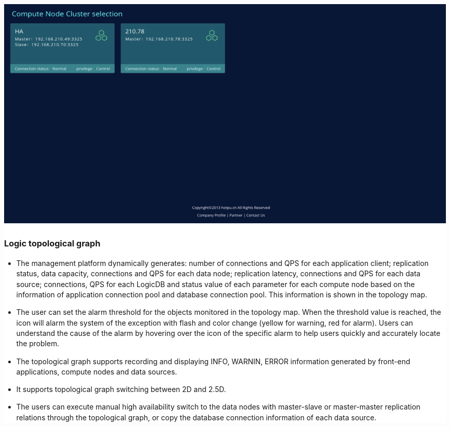 ![](assets/white-paper/image16.png)

### Logic topological graph

- The management platform dynamically generates: number of connections and QPS for each application client; replication status, data capacity, connections and QPS for each data node; replication latency, connections and QPS for each data source; connections, QPS for each LogicDB and status value of each parameter for each compute node based on the information of application connection pool and database connection pool. This information is shown in the topology map.

- The user can set the alarm threshold for the objects monitored in the topology map. When the threshold value is reached, the icon will alarm the system of the exception with flash and color change (yellow for warning, red for alarm). Users can understand the cause of the alarm by hovering over the icon of the specific alarm to help users quickly and accurately locate the problem.

- The topological graph supports recording and displaying INFO, WARNIN, ERROR information generated by front-end applications, compute nodes and data sources.

- It supports topological graph switching between 2D and 2.5D.

- The users can execute manual high availability switch to the data nodes with master-slave or master-master replication relations through the topological graph, or copy the database connection information of each data source.

